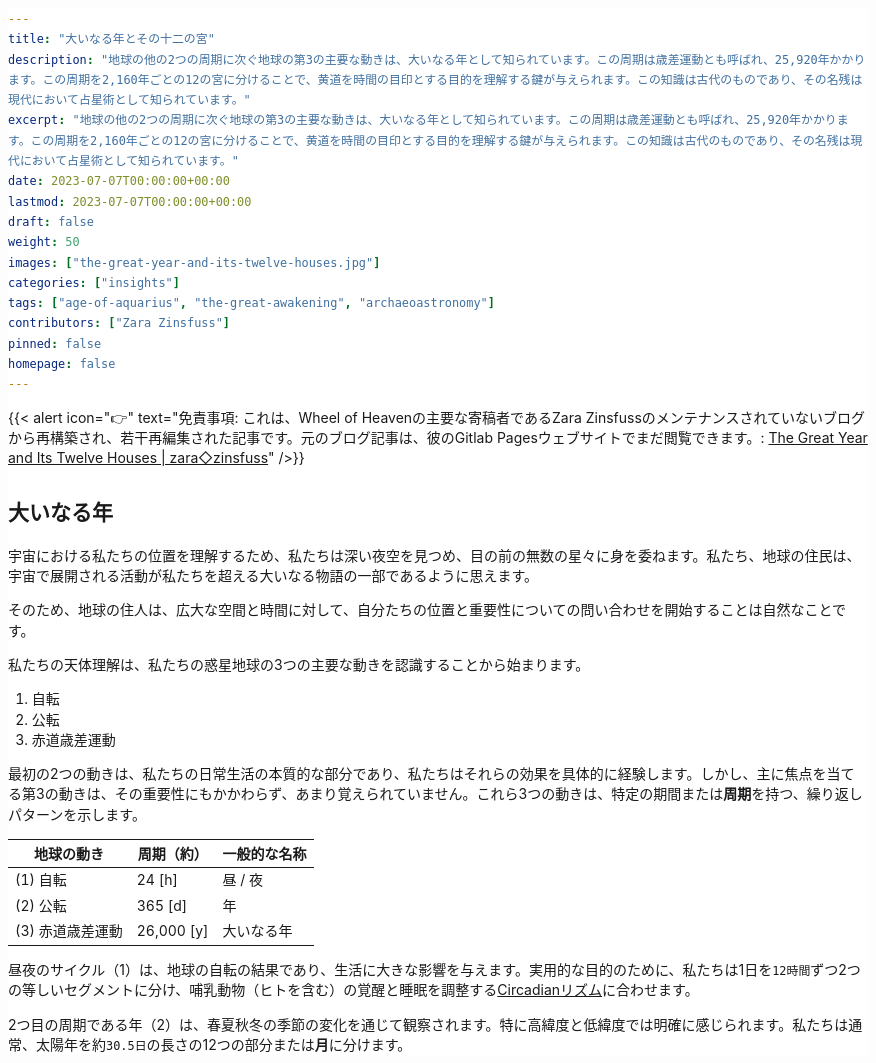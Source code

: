 ```yaml
---
title: "大いなる年とその十二の宮"
description: "地球の他の2つの周期に次ぐ地球の第3の主要な動きは、大いなる年として知られています。この周期は歳差運動とも呼ばれ、25,920年かかります。この周期を2,160年ごとの12の宮に分けることで、黄道を時間の目印とする目的を理解する鍵が与えられます。この知識は古代のものであり、その名残は現代において占星術として知られています。"
excerpt: "地球の他の2つの周期に次ぐ地球の第3の主要な動きは、大いなる年として知られています。この周期は歳差運動とも呼ばれ、25,920年かかります。この周期を2,160年ごとの12の宮に分けることで、黄道を時間の目印とする目的を理解する鍵が与えられます。この知識は古代のものであり、その名残は現代において占星術として知られています。"
date: 2023-07-07T00:00:00+00:00
lastmod: 2023-07-07T00:00:00+00:00
draft: false
weight: 50
images: ["the-great-year-and-its-twelve-houses.jpg"]
categories: ["insights"]
tags: ["age-of-aquarius", "the-great-awakening", "archaeoastronomy"]
contributors: ["Zara Zinsfuss"]
pinned: false
homepage: false
---
```


{{< alert icon="👉" text="免責事項: これは、Wheel of Heavenの主要な寄稿者であるZara Zinsfussのメンテナンスされていないブログから再構築され、若干再編集された記事です。元のブログ記事は、彼のGitlab Pagesウェブサイトでまだ閲覧できます。: <a href='https://zarazinfuss.gitlab.io/blog/posts/the-great-year-and-its-twelve-houses/'>The Great Year and Its Twelve Houses | zara◇zinsfuss</a>" />}}

## 大いなる年

宇宙における私たちの位置を理解するため、私たちは深い夜空を見つめ、目の前の無数の星々に身を委ねます。私たち、地球の住民は、宇宙で展開される活動が私たちを超える大いなる物語の一部であるように思えます。

そのため、地球の住人は、広大な空間と時間に対して、自分たちの位置と重要性についての問い合わせを開始することは自然なことです。

私たちの天体理解は、私たちの惑星地球の3つの主要な動きを認識することから始まります。

1. 自転
2. 公転
3. 赤道歳差運動

最初の2つの動きは、私たちの日常生活の本質的な部分であり、私たちはそれらの効果を具体的に経験します。しかし、主に焦点を当てる第3の動きは、その重要性にもかかわらず、あまり覚えられていません。これら3つの動きは、特定の期間または**周期**を持つ、繰り返しパターンを示します。

| 地球の動き | 周期（約） | 一般的な名称 |
| -          | -         | -           |
| (1) 自転   | 24 [h]    | 昼 / 夜     |
| (2) 公転   | 365 [d]   | 年          |
| (3) 赤道歳差運動 | 26,000 [y] | 大いなる年 |

昼夜のサイクル（1）は、地球の自転の結果であり、生活に大きな影響を与えます。実用的な目的のために、私たちは1日を`12時間`ずつ2つの等しいセグメントに分け、哺乳動物（ヒトを含む）の覚醒と睡眠を調整する[Circadianリズム](https://en.wikipedia.org/wiki/Circadian_rhythm)に合わせます。

2つ目の周期である年（2）は、春夏秋冬の季節の変化を通じて観察されます。特に高緯度と低緯度では明確に感じられます。私たちは通常、太陽年を約`30.5日`の長さの12つの部分または**月**に分けます。


[^merriam]: メリアム＝ウェブスターは、辞書や参考書を制作することで知られる信頼性のある広く認識されたアメリカの出版社です。彼らの定義によれば、歳差運動とは、回転体の回転軸が別の交差する線の周りにゆっくりと回転し、円錐のような動きを生み出すことを指します。歳差運動は、時間の経過とともに円錐形状を形成する徐々な回転を特徴とします。詳細についてはこちらを参照してください：[precession (noun) | Merriam-Webster](https://www.merriam-webster.com/dictionary/precession)
[^britannica]: 春分点と秋分点の循環運動を指す歳差運動は、地球の軌道面に沿った春分点と秋分点の動きの周期的な運動を指します。これは、広範で信頼性のある百科事典出版社であるブリタニカによって説明されており、幅広い主題に関する包括的で信頼性のある情報を提供しています。詳細についてはこちらを参照してください：[precession of the equinoxes | Britannica](https://www.britannica.com/science/precession-of-the-equinoxes)
[^zodiac]: メリアム・ウェブスターによると、zodiacという用語には次```japanese
[^1^]: [The Dawn of Astronomy - A Study of the Temple Worship and Mythology of the Ancient Egyptians (1894)](https://archive.org/details/in.ernet.dli.2015.216575)
[^2^]: J.P. Lepre: The Egyptian Pyramids: A Comprehensive, Illustrated Reference (1990)
[^3^]: [歳差の進行](#astronomical-watchmaking)